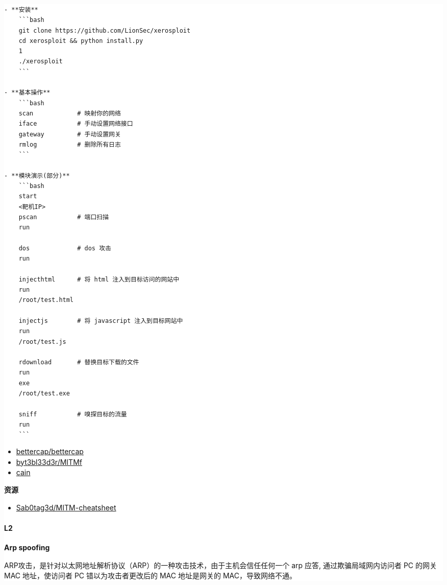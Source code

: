     - **安装**
        ```bash
        git clone https://github.com/LionSec/xerosploit
        cd xerosploit && python install.py
        1
        ./xerosploit
        ```

    - **基本操作**
        ```bash
        scan            # 映射你的网络
        iface           # 手动设置网络接口
        gateway         # 手动设置网关
        rmlog           # 删除所有日志
        ```

    - **模块演示(部分)**
        ```bash
        start
        <靶机IP>
        pscan           # 端口扫描
        run

        dos             # dos 攻击
        run

        injecthtml      # 将 html 注入到目标访问的网站中
        run
        /root/test.html

        injectjs        # 将 javascript 注入到目标网站中
        run
        /root/test.js

        rdownload       # 替换目标下载的文件
        run
        exe
        /root/test.exe

        sniff           # 嗅探目标的流量
        run
        ```

- [bettercap/bettercap](https://github.com/bettercap/bettercap)
- [byt3bl33d3r/MITMf](https://github.com/byt3bl33d3r/MITMf)
- [cain](http://www.oxid.it/cain.html)

**资源**
- [Sab0tag3d/MITM-cheatsheet](https://github.com/Sab0tag3d/MITM-cheatsheet)

#### L2

**Arp spoofing**

ARP攻击，是针对以太网地址解析协议（ARP）的一种攻击技术，由于主机会信任任何一个 arp 应答, 通过欺骗局域网内访问者 PC 的网关 MAC 地址，使访问者 PC 错以为攻击者更改后的 MAC 地址是网关的 MAC，导致网络不通。
